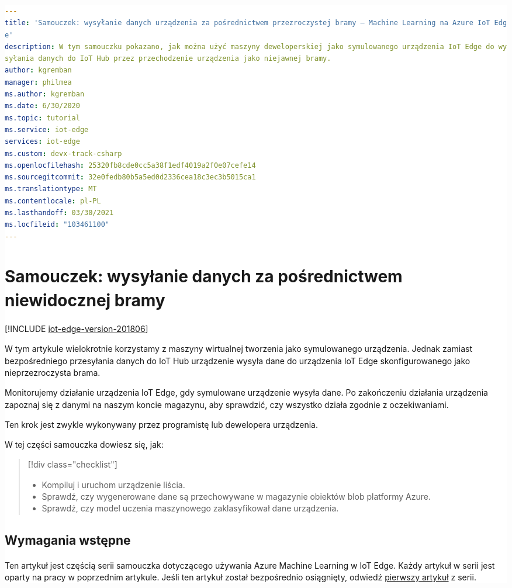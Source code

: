 ```yaml
---
title: 'Samouczek: wysyłanie danych urządzenia za pośrednictwem przezroczystej bramy — Machine Learning na Azure IoT Edge'
description: W tym samouczku pokazano, jak można użyć maszyny deweloperskiej jako symulowanego urządzenia IoT Edge do wysyłania danych do IoT Hub przez przechodzenie urządzenia jako niejawnej bramy.
author: kgremban
manager: philmea
ms.author: kgremban
ms.date: 6/30/2020
ms.topic: tutorial
ms.service: iot-edge
services: iot-edge
ms.custom: devx-track-csharp
ms.openlocfilehash: 25320fb8cde0cc5a38f1edf4019a2f0e07cefe14
ms.sourcegitcommit: 32e0fedb80b5a5ed0d2336cea18c3ec3b5015ca1
ms.translationtype: MT
ms.contentlocale: pl-PL
ms.lasthandoff: 03/30/2021
ms.locfileid: "103461100"
---
```

# <a name="tutorial-send-data-via-transparent-gateway"></a>Samouczek: wysyłanie danych za pośrednictwem niewidocznej bramy

[!INCLUDE [iot-edge-version-201806](../../includes/iot-edge-version-201806.md)]

W tym artykule wielokrotnie korzystamy z maszyny wirtualnej tworzenia jako symulowanego urządzenia. Jednak zamiast bezpośredniego przesyłania danych do IoT Hub urządzenie wysyła dane do urządzenia IoT Edge skonfigurowanego jako nieprzezroczysta brama.

Monitorujemy działanie urządzenia IoT Edge, gdy symulowane urządzenie wysyła dane. Po zakończeniu działania urządzenia zapoznaj się z danymi na naszym koncie magazynu, aby sprawdzić, czy wszystko działa zgodnie z oczekiwaniami.

Ten krok jest zwykle wykonywany przez programistę lub dewelopera urządzenia.

W tej części samouczka dowiesz się, jak:

> [!div class="checklist"]
>
> * Kompiluj i uruchom urządzenie liścia.
> * Sprawdź, czy wygenerowane dane są przechowywane w magazynie obiektów blob platformy Azure.
> * Sprawdź, czy model uczenia maszynowego zaklasyfikował dane urządzenia.

## <a name="prerequisites"></a>Wymagania wstępne

Ten artykuł jest częścią serii samouczka dotyczącego używania Azure Machine Learning w IoT Edge. Każdy artykuł w serii jest oparty na pracy w poprzednim artykule. Jeśli ten artykuł został bezpośrednio osiągnięty, odwiedź [pierwszy artykuł](tutorial-machine-learning-edge-01-intro.md) z serii.
